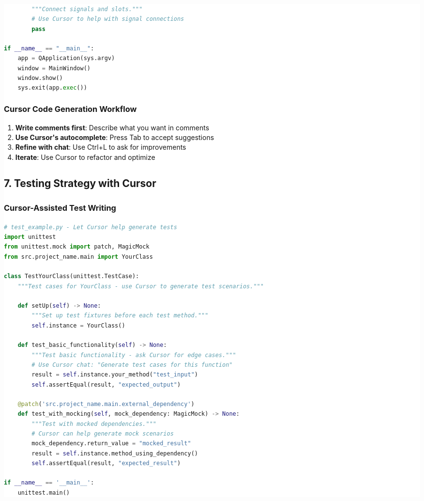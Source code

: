 ```python
        """Connect signals and slots."""
        # Use Cursor to help with signal connections
        pass

if __name__ == "__main__":
    app = QApplication(sys.argv)
    window = MainWindow()
    window.show()
    sys.exit(app.exec())
```

### Cursor Code Generation Workflow
1. **Write comments first**: Describe what you want in comments
2. **Use Cursor's autocomplete**: Press Tab to accept suggestions
3. **Refine with chat**: Use Ctrl+L to ask for improvements
4. **Iterate**: Use Cursor to refactor and optimize

## 7. Testing Strategy with Cursor

### Cursor-Assisted Test Writing
```python
# test_example.py - Let Cursor help generate tests
import unittest
from unittest.mock import patch, MagicMock
from src.project_name.main import YourClass

class TestYourClass(unittest.TestCase):
    """Test cases for YourClass - use Cursor to generate test scenarios."""
    
    def setUp(self) -> None:
        """Set up test fixtures before each test method."""
        self.instance = YourClass()
    
    def test_basic_functionality(self) -> None:
        """Test basic functionality - ask Cursor for edge cases."""
        # Use Cursor chat: "Generate test cases for this function"
        result = self.instance.your_method("test_input")
        self.assertEqual(result, "expected_output")
    
    @patch('src.project_name.main.external_dependency')
    def test_with_mocking(self, mock_dependency: MagicMock) -> None:
        """Test with mocked dependencies."""
        # Cursor can help generate mock scenarios
        mock_dependency.return_value = "mocked_result"
        result = self.instance.method_using_dependency()
        self.assertEqual(result, "expected_result")

if __name__ == '__main__':
    unittest.main()
```
